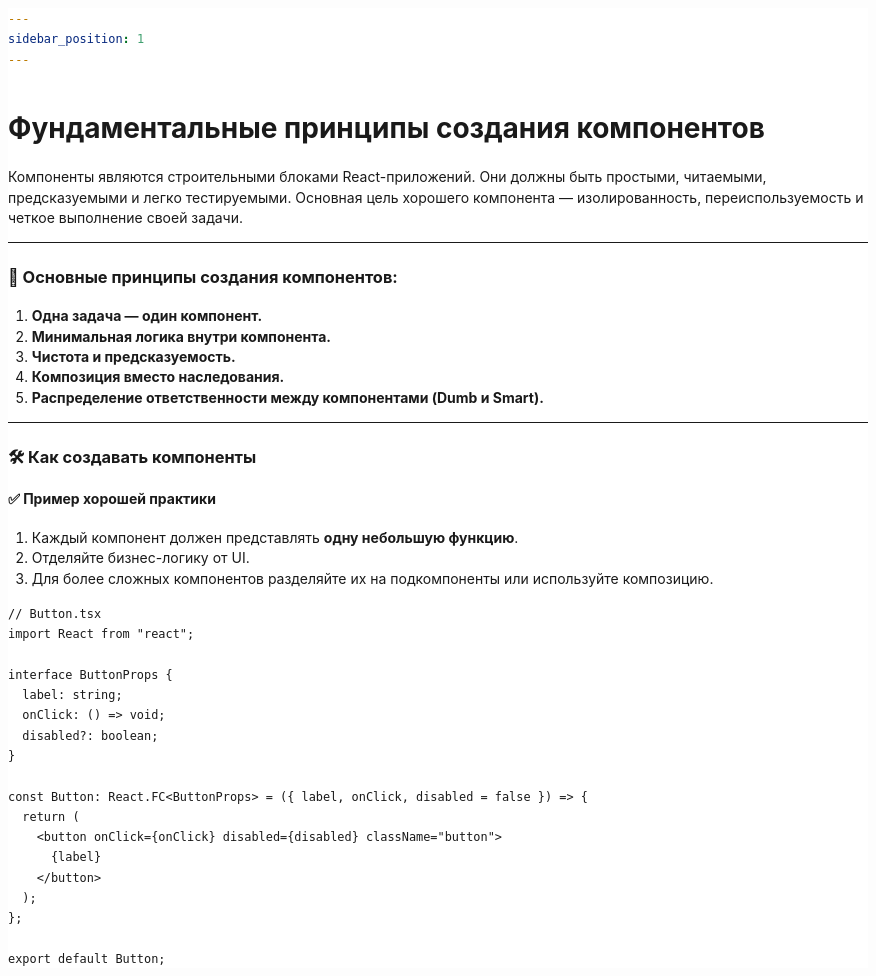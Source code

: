 ```yaml
---
sidebar_position: 1
---
```


# Фундаментальные принципы создания компонентов

Компоненты являются строительными блоками React-приложений. Они должны быть простыми, читаемыми, предсказуемыми и легко тестируемыми. Основная цель хорошего компонента — изолированность, переиспользуемость и четкое выполнение своей задачи.

---

### 🎯 Основные принципы создания компонентов:

1. **Одна задача — один компонент.**
2. **Минимальная логика внутри компонента.**
3. **Чистота и предсказуемость.**
4. **Композиция вместо наследования.**
5. **Распределение ответственности между компонентами (Dumb и Smart).**

---

### 🛠 Как создавать компоненты

#### ✅ Пример хорошей практики

1. Каждый компонент должен представлять **одну небольшую функцию**.
2. Отделяйте бизнес-логику от UI.
3. Для более сложных компонентов разделяйте их на подкомпоненты или используйте композицию.

```tsx
// Button.tsx
import React from "react";

interface ButtonProps {
  label: string;
  onClick: () => void;
  disabled?: boolean;
}

const Button: React.FC<ButtonProps> = ({ label, onClick, disabled = false }) => {
  return (
    <button onClick={onClick} disabled={disabled} className="button">
      {label}
    </button>
  );
};

export default Button;
```
